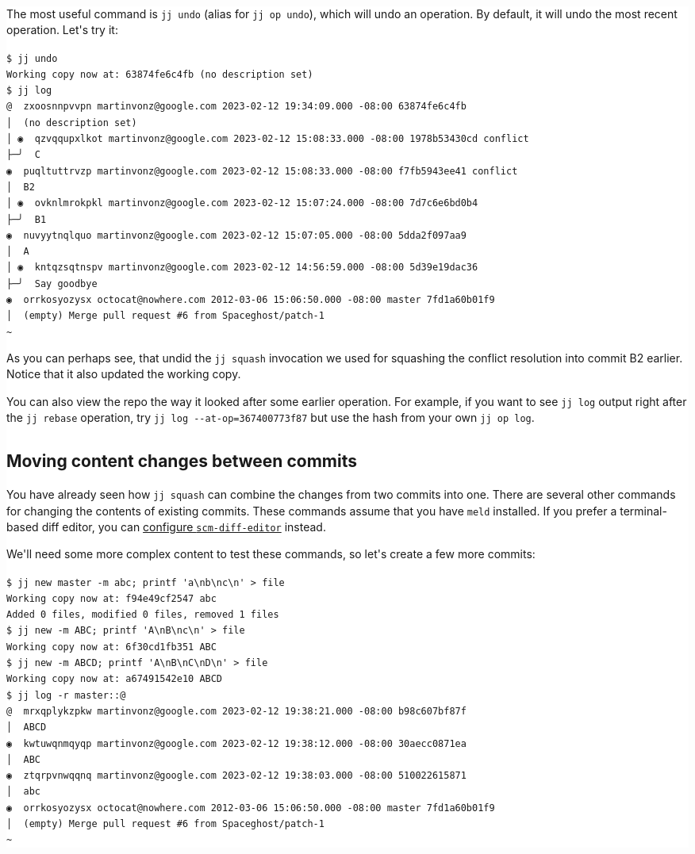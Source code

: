 The most useful command is `jj undo` (alias for `jj op undo`), which will undo
an operation. By default, it will undo the most recent operation. Let's try it:
```shell
$ jj undo
Working copy now at: 63874fe6c4fb (no description set)
$ jj log
@  zxoosnnpvvpn martinvonz@google.com 2023-02-12 19:34:09.000 -08:00 63874fe6c4fb
│  (no description set)
│ ◉  qzvqqupxlkot martinvonz@google.com 2023-02-12 15:08:33.000 -08:00 1978b53430cd conflict
├─╯  C
◉  puqltuttrvzp martinvonz@google.com 2023-02-12 15:08:33.000 -08:00 f7fb5943ee41 conflict
│  B2
│ ◉  ovknlmrokpkl martinvonz@google.com 2023-02-12 15:07:24.000 -08:00 7d7c6e6bd0b4
├─╯  B1
◉  nuvyytnqlquo martinvonz@google.com 2023-02-12 15:07:05.000 -08:00 5dda2f097aa9
│  A
│ ◉  kntqzsqtnspv martinvonz@google.com 2023-02-12 14:56:59.000 -08:00 5d39e19dac36
├─╯  Say goodbye
◉  orrkosyozysx octocat@nowhere.com 2012-03-06 15:06:50.000 -08:00 master 7fd1a60b01f9
│  (empty) Merge pull request #6 from Spaceghost/patch-1
~
```
As you can perhaps see, that undid the `jj squash` invocation we used for
squashing the conflict resolution into commit B2 earlier. Notice that it also
updated the working copy.

You can also view the repo the way it looked after some earlier operation. For
example, if you want to see `jj log` output right after the `jj rebase` operation,
try `jj log --at-op=367400773f87` but use the hash from your own `jj op log`.

## Moving content changes between commits

You have already seen how `jj squash` can combine the changes from two commits
into one. There are several other commands for changing the contents of existing
commits. These commands assume that you have `meld` installed. If you prefer a
terminal-based diff editor, you
can [configure `scm-diff-editor`](config.md#setting-up-scm-diff-editor) instead.

We'll need some more complex content to test these commands, so let's create a
few more commits:
```shell
$ jj new master -m abc; printf 'a\nb\nc\n' > file
Working copy now at: f94e49cf2547 abc
Added 0 files, modified 0 files, removed 1 files
$ jj new -m ABC; printf 'A\nB\nc\n' > file
Working copy now at: 6f30cd1fb351 ABC
$ jj new -m ABCD; printf 'A\nB\nC\nD\n' > file
Working copy now at: a67491542e10 ABCD
$ jj log -r master::@
@  mrxqplykzpkw martinvonz@google.com 2023-02-12 19:38:21.000 -08:00 b98c607bf87f
│  ABCD
◉  kwtuwqnmqyqp martinvonz@google.com 2023-02-12 19:38:12.000 -08:00 30aecc0871ea
│  ABC
◉  ztqrpvnwqqnq martinvonz@google.com 2023-02-12 19:38:03.000 -08:00 510022615871
│  abc
◉  orrkosyozysx octocat@nowhere.com 2012-03-06 15:06:50.000 -08:00 master 7fd1a60b01f9
│  (empty) Merge pull request #6 from Spaceghost/patch-1
~
```
